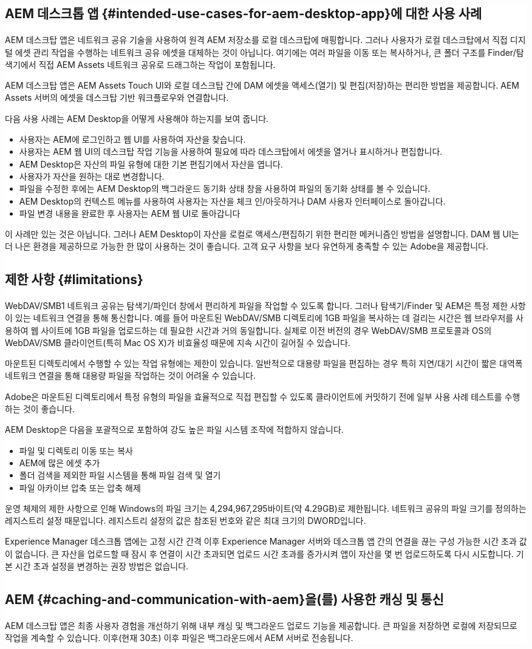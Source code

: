 ## AEM 데스크톱 앱 {#intended-use-cases-for-aem-desktop-app}에 대한 사용 사례

AEM 데스크탑 앱은 네트워크 공유 기술을 사용하여 원격 AEM 저장소를 로컬 데스크탑에 매핑합니다. 그러나 사용자가 로컬 데스크탑에서 직접 디지털 에셋 관리 작업을 수행하는 네트워크 공유 에셋을 대체하는 것이 아닙니다. 여기에는 여러 파일을 이동 또는 복사하거나, 큰 폴더 구조를 Finder/탐색기에서 직접 AEM Assets 네트워크 공유로 드래그하는 작업이 포함됩니다.

AEM 데스크탑 앱은 AEM Assets Touch UI와 로컬 데스크탑 간에 DAM 에셋을 액세스(열기) 및 편집(저장)하는 편리한 방법을 제공합니다. AEM Assets 서버의 에셋을 데스크탑 기반 워크플로우와 연결합니다.

다음 사용 사례는 AEM Desktop을 어떻게 사용해야 하는지를 보여 줍니다.

* 사용자는 AEM에 로그인하고 웹 UI를 사용하여 자산을 찾습니다.
* 사용자는 AEM 웹 UI의 데스크탑 작업 기능을 사용하여 필요에 따라 데스크탑에서 에셋을 열거나 표시하거나 편집합니다.
* AEM Desktop은 자산의 파일 유형에 대한 기본 편집기에서 자산을 엽니다.
* 사용자가 자산을 원하는 대로 변경합니다.
* 파일을 수정한 후에는 AEM Desktop의 백그라운드 동기화 상태 창을 사용하여 파일의 동기화 상태를 볼 수 있습니다.
* AEM Desktop의 컨텍스트 메뉴를 사용하여 사용자는 자산을 체크 인/아웃하거나 DAM 사용자 인터페이스로 돌아갑니다.
* 파일 변경 내용을 완료한 후 사용자는 AEM 웹 UI로 돌아갑니다

이 사례만 있는 것은 아닙니다. 그러나 AEM Desktop이 자산을 로컬로 액세스/편집하기 위한 편리한 메커니즘인 방법을 설명합니다. DAM 웹 UI는 더 나은 환경을 제공하므로 가능한 한 많이 사용하는 것이 좋습니다. 고객 요구 사항을 보다 유연하게 충족할 수 있는 Adobe을 제공합니다.

## 제한 사항 {#limitations}

WebDAV/SMB1 네트워크 공유는 탐색기/파인더 창에서 편리하게 파일을 작업할 수 있도록 합니다. 그러나 탐색기/Finder 및 AEM은 특정 제한 사항이 있는 네트워크 연결을 통해 통신합니다. 예를 들어 마운트된 WebDAV/SMB 디렉토리에 1GB 파일을 복사하는 데 걸리는 시간은 웹 브라우저를 사용하여 웹 사이트에 1GB 파일을 업로드하는 데 필요한 시간과 거의 동일합니다. 실제로 이전 버전의 경우 WebDAV/SMB 프로토콜과 OS의 WebDAV/SMB 클라이언트(특히 Mac OS X)가 비효율성 때문에 지속 시간이 길어질 수 있습니다.

마운트된 디렉토리에서 수행할 수 있는 작업 유형에는 제한이 있습니다. 일반적으로 대용량 파일을 편집하는 경우 특히 지연/대기 시간이 짧은 대역폭 네트워크 연결을 통해 대용량 파일을 작업하는 것이 어려울 수 있습니다.

Adobe은 마운트된 디렉토리에서 특정 유형의 파일을 효율적으로 직접 편집할 수 있도록 클라이언트에 커밋하기 전에 일부 사용 사례 테스트를 수행하는 것이 좋습니다.

AEM Desktop은 다음을 포괄적으로 포함하여 강도 높은 파일 시스템 조작에 적합하지 않습니다.

* 파일 및 디렉토리 이동 또는 복사
* AEM에 많은 에셋 추가
* 폴더 검색을 제외한 파일 시스템을 통해 파일 검색 및 열기
* 파일 아카이브 압축 또는 압축 해제

운영 체제의 제한 사항으로 인해 Windows의 파일 크기는 4,294,967,295바이트(약 4.29GB)로 제한됩니다. 네트워크 공유의 파일 크기를 정의하는 레지스트리 설정 때문입니다. 레지스트리 설정의 값은 참조된 번호와 같은 최대 크기의 DWORD입니다.

Experience Manager 데스크톱 앱에는 고정 시간 간격 이후 Experience Manager 서버와 데스크톱 앱 간의 연결을 끊는 구성 가능한 시간 초과 값이 없습니다. 큰 자산을 업로드할 때 잠시 후 연결이 시간 초과되면 업로드 시간 초과를 증가시켜 앱이 자산을 몇 번 업로드하도록 다시 시도합니다. 기본 시간 초과 설정을 변경하는 권장 방법은 없습니다.

## AEM {#caching-and-communication-with-aem}을(를) 사용한 캐싱 및 통신

AEM 데스크탑 앱은 최종 사용자 경험을 개선하기 위해 내부 캐싱 및 백그라운드 업로드 기능을 제공합니다. 큰 파일을 저장하면 로컬에 저장되므로 작업을 계속할 수 있습니다. 이후(현재 30초) 이후 파일은 백그라운드에서 AEM 서버로 전송됩니다.

